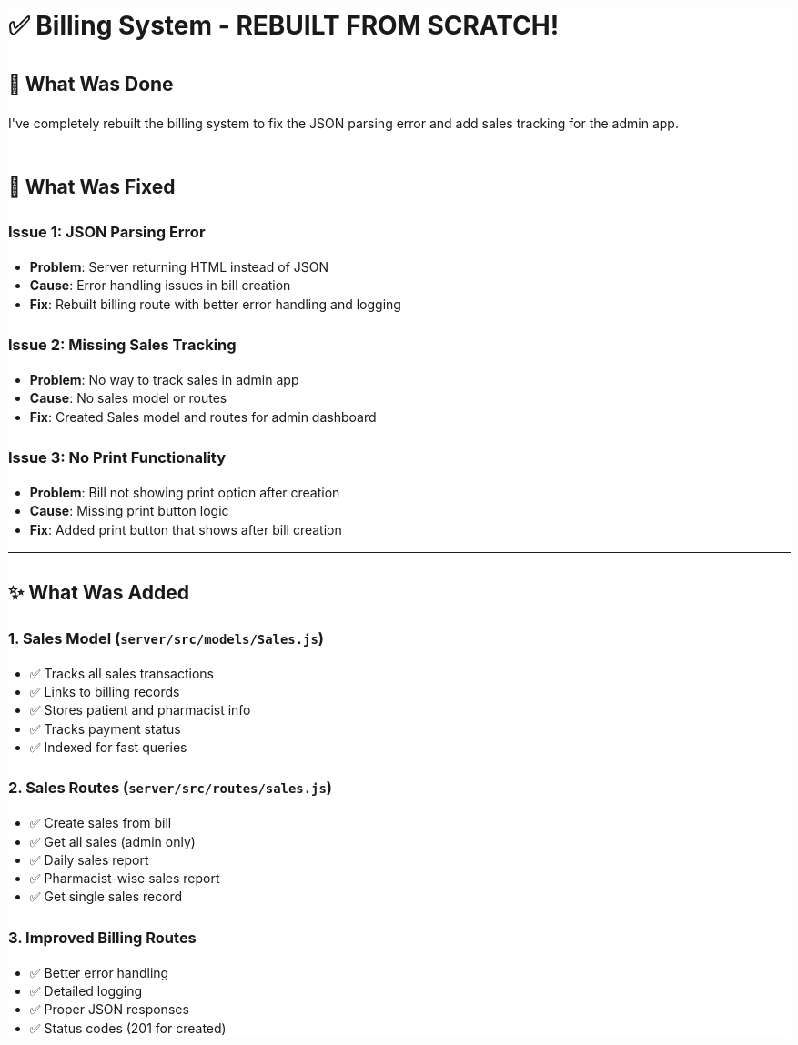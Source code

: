 # ✅ Billing System - REBUILT FROM SCRATCH!

## 🎯 What Was Done

I've completely rebuilt the billing system to fix the JSON parsing error and add sales tracking for the admin app.

---

## 🔧 What Was Fixed

### **Issue 1: JSON Parsing Error**
- **Problem**: Server returning HTML instead of JSON
- **Cause**: Error handling issues in bill creation
- **Fix**: Rebuilt billing route with better error handling and logging

### **Issue 2: Missing Sales Tracking**
- **Problem**: No way to track sales in admin app
- **Cause**: No sales model or routes
- **Fix**: Created Sales model and routes for admin dashboard

### **Issue 3: No Print Functionality**
- **Problem**: Bill not showing print option after creation
- **Cause**: Missing print button logic
- **Fix**: Added print button that shows after bill creation

---

## ✨ What Was Added

### **1. Sales Model** (`server/src/models/Sales.js`)
- ✅ Tracks all sales transactions
- ✅ Links to billing records
- ✅ Stores patient and pharmacist info
- ✅ Tracks payment status
- ✅ Indexed for fast queries

### **2. Sales Routes** (`server/src/routes/sales.js`)
- ✅ Create sales from bill
- ✅ Get all sales (admin only)
- ✅ Daily sales report
- ✅ Pharmacist-wise sales report
- ✅ Get single sales record

### **3. Improved Billing Routes**
- ✅ Better error handling
- ✅ Detailed logging
- ✅ Proper JSON responses
- ✅ Status codes (201 for created)

